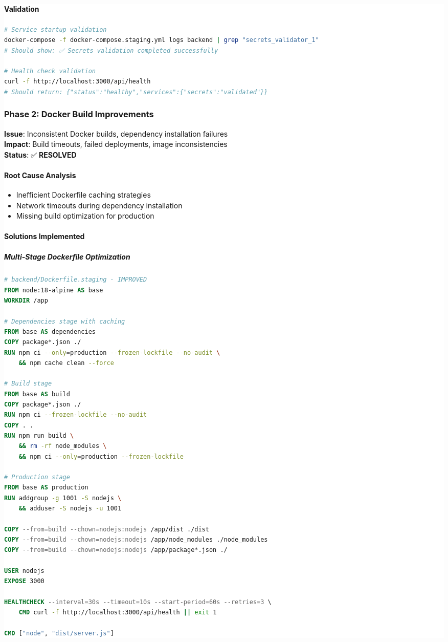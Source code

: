#### Validation

```bash
# Service startup validation
docker-compose -f docker-compose.staging.yml logs backend | grep "secrets_validator_1"
# Should show: ✅ Secrets validation completed successfully

# Health check validation
curl -f http://localhost:3000/api/health
# Should return: {"status":"healthy","services":{"secrets":"validated"}}
```

### Phase 2: Docker Build Improvements

**Issue**: Inconsistent Docker builds, dependency installation failures  
**Impact**: Build timeouts, failed deployments, image inconsistencies  
**Status**: ✅ **RESOLVED**

#### Root Cause Analysis

- Inefficient Dockerfile caching strategies
- Network timeouts during dependency installation
- Missing build optimization for production

#### Solutions Implemented

##### Multi-Stage Dockerfile Optimization

```dockerfile
# backend/Dockerfile.staging - IMPROVED
FROM node:18-alpine AS base
WORKDIR /app

# Dependencies stage with caching
FROM base AS dependencies
COPY package*.json ./
RUN npm ci --only=production --frozen-lockfile --no-audit \
    && npm cache clean --force

# Build stage
FROM base AS build
COPY package*.json ./
RUN npm ci --frozen-lockfile --no-audit
COPY . .
RUN npm run build \
    && rm -rf node_modules \
    && npm ci --only=production --frozen-lockfile

# Production stage
FROM base AS production
RUN addgroup -g 1001 -S nodejs \
    && adduser -S nodejs -u 1001

COPY --from=build --chown=nodejs:nodejs /app/dist ./dist
COPY --from=build --chown=nodejs:nodejs /app/node_modules ./node_modules
COPY --from=build --chown=nodejs:nodejs /app/package*.json ./

USER nodejs
EXPOSE 3000

HEALTHCHECK --interval=30s --timeout=10s --start-period=60s --retries=3 \
    CMD curl -f http://localhost:3000/api/health || exit 1

CMD ["node", "dist/server.js"]
```
